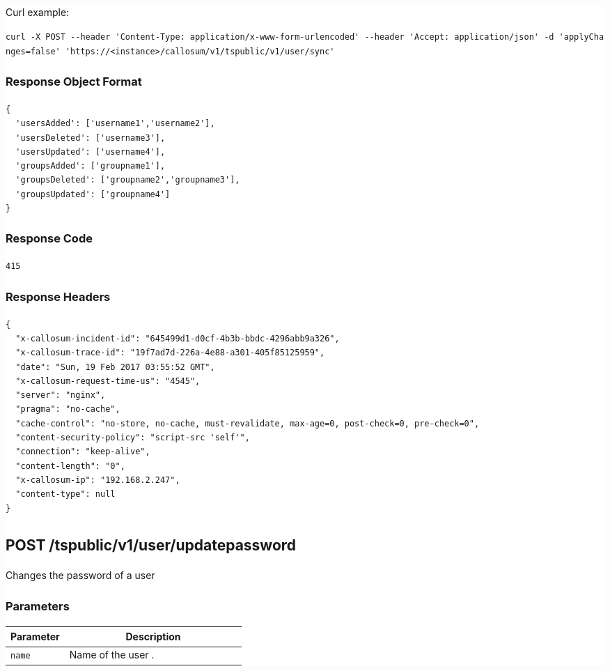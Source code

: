 Curl example:

```
curl -X POST --header 'Content-Type: application/x-www-form-urlencoded' --header 'Accept: application/json' -d 'applyChanges=false' 'https://<instance>/callosum/v1/tspublic/v1/user/sync'
```

### Response Object Format

```
{
  'usersAdded': ['username1','username2'],
  'usersDeleted': ['username3'],
  'usersUpdated': ['username4'],
  'groupsAdded': ['groupname1'],
  'groupsDeleted': ['groupname2','groupname3'],
  'groupsUpdated': ['groupname4']
}
```

### Response Code

```
415
```

### Response Headers

```
{
  "x-callosum-incident-id": "645499d1-d0cf-4b3b-bbdc-4296abb9a326",
  "x-callosum-trace-id": "19f7ad7d-226a-4e88-a301-405f85125959",
  "date": "Sun, 19 Feb 2017 03:55:52 GMT",
  "x-callosum-request-time-us": "4545",
  "server": "nginx",
  "pragma": "no-cache",
  "cache-control": "no-store, no-cache, must-revalidate, max-age=0, post-check=0, pre-check=0",
  "content-security-policy": "script-src 'self'",
  "connection": "keep-alive",
  "content-length": "0",
  "x-callosum-ip": "192.168.2.247",
  "content-type": null
}
```

## POST /tspublic/v1/user/updatepassword

Changes the password of a user

### Parameters

<table>
   <colgroup>
      <col style="width:25%" />
      <col style="width:75%" />
   </colgroup>
   <thead>
      <tr>
         <th>Parameter</th>
         <th>Description</th>
      </tr>
   </thead>
   <tbody>
      <tr>
         <td><code>name</code></td>
         <td>Name of the user .</td>